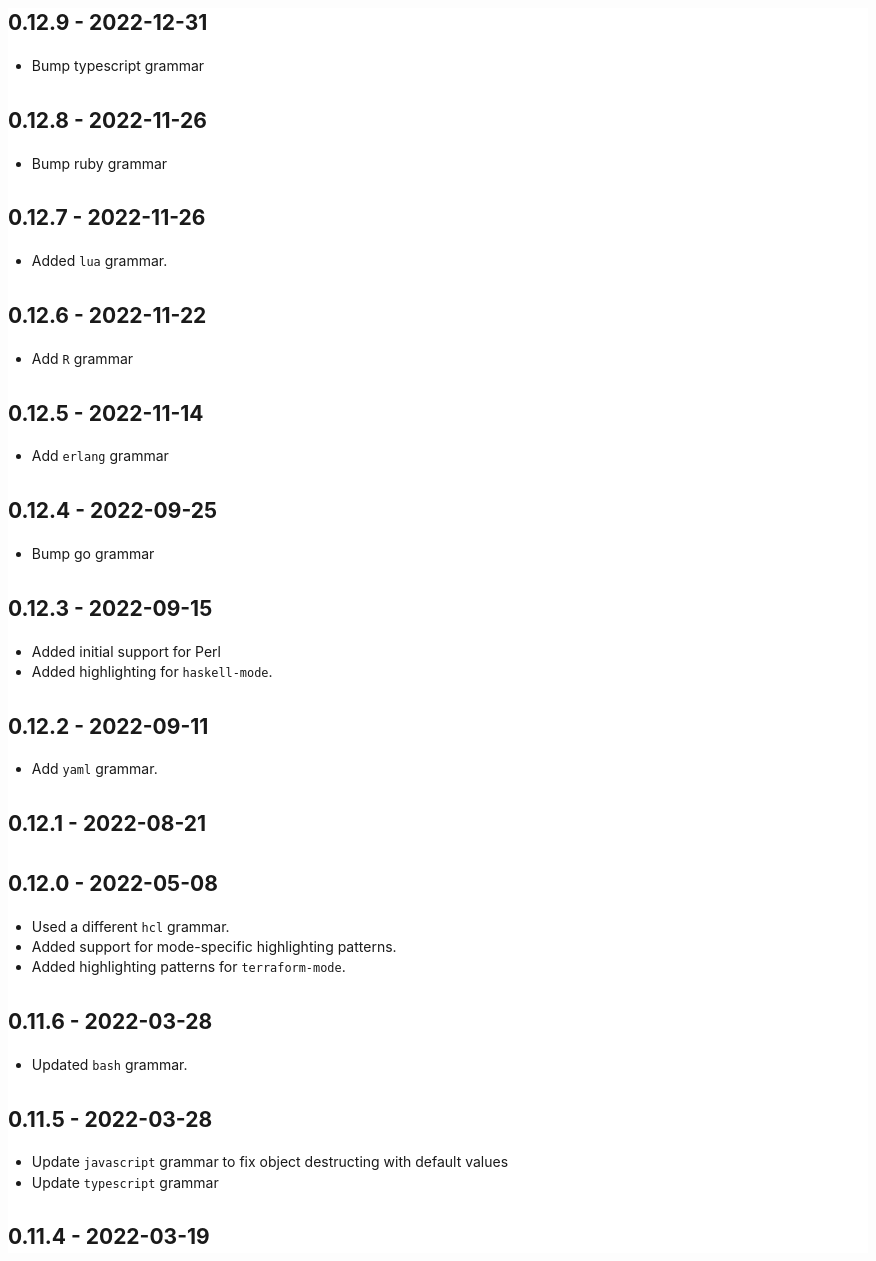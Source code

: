 ## 0.12.9 - 2022-12-31
- Bump typescript grammar

## 0.12.8 - 2022-11-26
- Bump ruby grammar

## 0.12.7 - 2022-11-26
 - Added `lua` grammar.

## 0.12.6 - 2022-11-22
- Add `R` grammar


## 0.12.5 - 2022-11-14
- Add `erlang` grammar

## 0.12.4 - 2022-09-25
- Bump go grammar

## 0.12.3 - 2022-09-15
- Added initial support for Perl
- Added highlighting for `haskell-mode`.

## 0.12.2 - 2022-09-11
- Add `yaml` grammar.

## 0.12.1 - 2022-08-21

## 0.12.0 - 2022-05-08
- Used a different `hcl` grammar.
- Added support for mode-specific highlighting patterns.
- Added highlighting patterns for `terraform-mode`.

## 0.11.6 - 2022-03-28
- Updated `bash` grammar.

## 0.11.5 - 2022-03-28

- Update `javascript` grammar to fix object destructing with default values
- Update `typescript` grammar

## 0.11.4 - 2022-03-19
